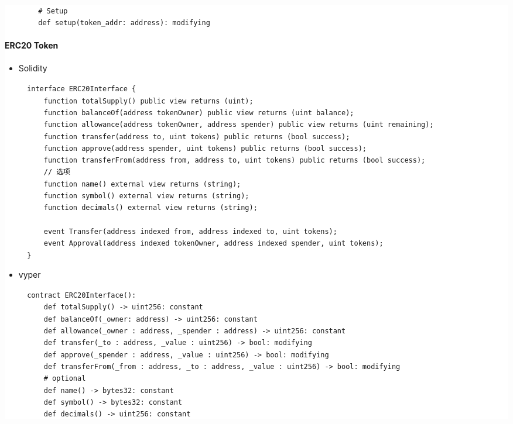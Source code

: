		    # Setup
		    def setup(token_addr: address): modifying

#### ERC20 Token
- Solidity

		interface ERC20Interface {
		    function totalSupply() public view returns (uint);
		    function balanceOf(address tokenOwner) public view returns (uint balance);
		    function allowance(address tokenOwner, address spender) public view returns (uint remaining);
		    function transfer(address to, uint tokens) public returns (bool success);
		    function approve(address spender, uint tokens) public returns (bool success);
		    function transferFrom(address from, address to, uint tokens) public returns (bool success);
		    // 选项
		    function name() external view returns (string);
		    function symbol() external view returns (string);
		    function decimals() external view returns (string);
		
		    event Transfer(address indexed from, address indexed to, uint tokens);
		    event Approval(address indexed tokenOwner, address indexed spender, uint tokens);
		}
- vyper

		contract ERC20Interface():
		    def totalSupply() -> uint256: constant
		    def balanceOf(_owner: address) -> uint256: constant
		    def allowance(_owner : address, _spender : address) -> uint256: constant
		    def transfer(_to : address, _value : uint256) -> bool: modifying
		    def approve(_spender : address, _value : uint256) -> bool: modifying
		    def transferFrom(_from : address, _to : address, _value : uint256) -> bool: modifying
		    # optional
		    def name() -> bytes32: constant
		    def symbol() -> bytes32: constant
		    def decimals() -> uint256: constant						
	
			
	
		
	
							

	
	



			
	
	

				  	
	
	
	
	
	

	
	
	
	
	

	
		
	
					
		
	


			
	
						
	







	
	

					